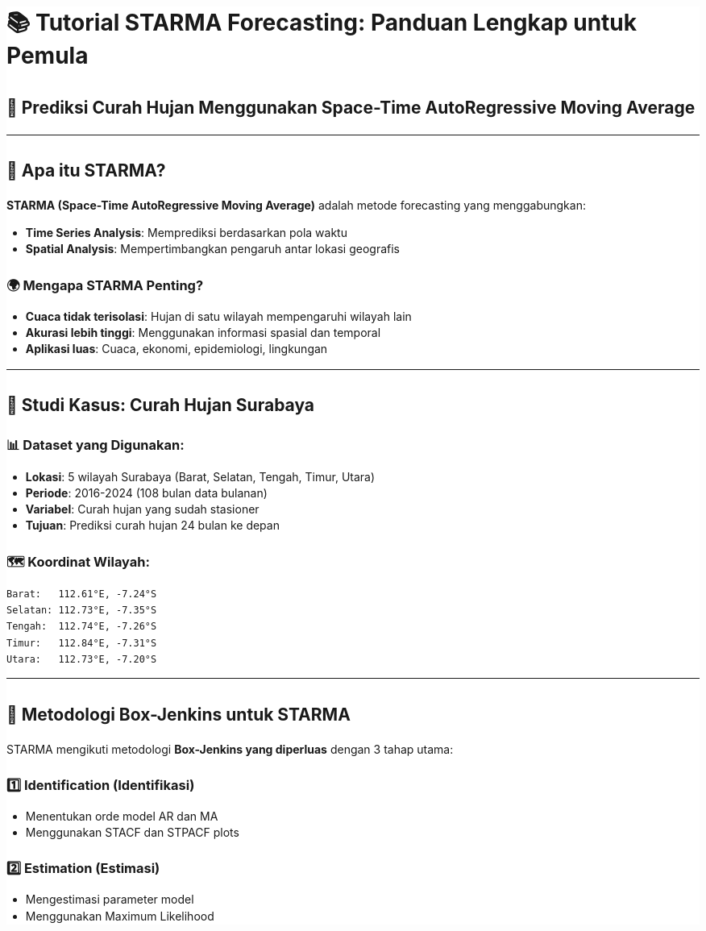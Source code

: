 # 📚 Tutorial STARMA Forecasting: Panduan Lengkap untuk Pemula
## 🎯 Prediksi Curah Hujan Menggunakan Space-Time AutoRegressive Moving Average

---

## 📖 **Apa itu STARMA?**

**STARMA (Space-Time AutoRegressive Moving Average)** adalah metode forecasting yang menggabungkan:
- **Time Series Analysis**: Memprediksi berdasarkan pola waktu
- **Spatial Analysis**: Mempertimbangkan pengaruh antar lokasi geografis

### 🌍 **Mengapa STARMA Penting?**
- **Cuaca tidak terisolasi**: Hujan di satu wilayah mempengaruhi wilayah lain
- **Akurasi lebih tinggi**: Menggunakan informasi spasial dan temporal
- **Aplikasi luas**: Cuaca, ekonomi, epidemiologi, lingkungan

---

## 🎯 **Studi Kasus: Curah Hujan Surabaya**

### 📊 **Dataset yang Digunakan:**
- **Lokasi**: 5 wilayah Surabaya (Barat, Selatan, Tengah, Timur, Utara)
- **Periode**: 2016-2024 (108 bulan data bulanan)
- **Variabel**: Curah hujan yang sudah stasioner
- **Tujuan**: Prediksi curah hujan 24 bulan ke depan

### 🗺️ **Koordinat Wilayah:**
```
Barat:   112.61°E, -7.24°S
Selatan: 112.73°E, -7.35°S  
Tengah:  112.74°E, -7.26°S
Timur:   112.84°E, -7.31°S
Utara:   112.73°E, -7.20°S
```

---

## 🔄 **Metodologi Box-Jenkins untuk STARMA**

STARMA mengikuti metodologi **Box-Jenkins yang diperluas** dengan 3 tahap utama:

### 1️⃣ **Identification (Identifikasi)**
- Menentukan orde model AR dan MA
- Menggunakan STACF dan STPACF plots

### 2️⃣ **Estimation (Estimasi)**
- Mengestimasi parameter model
- Menggunakan Maximum Likelihood
